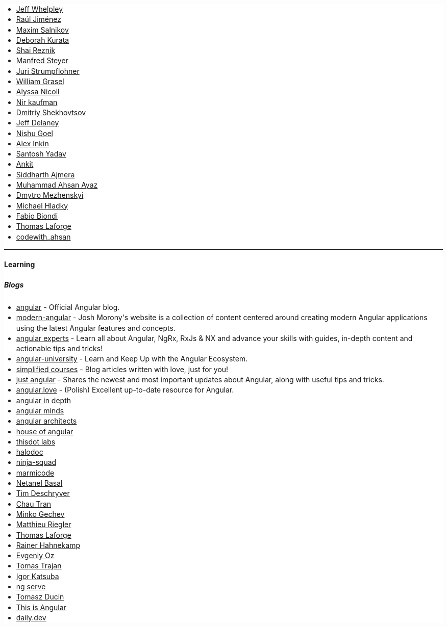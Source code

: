 * [Jeff Whelpley](https://x.com/jeffwhelpley/)
* [Raúl Jiménez](https://x.com/elecash/)
* [Maxim Salnikov](https://x.com/webmaxru)
* [Deborah Kurata](https://x.com/deborahkurata)
* [Shai Reznik](https://x.com/shai_reznik)
* [Manfred Steyer](https://x.com/manfredsteyer)
* [Juri Strumpflohner](https://x.com/juristr)
* [William Grasel](https://x.com/willgmbr)
* [Alyssa Nicoll](https://x.com/AlyssaNicoll)
* [Nir kaufman](https://x.com/nirkaufman)
* [Dmitriy Shekhovtsov](https://x.com/valorkin)
* [Jeff Delaney](https://x.com/jeffdelaney23)
* [Nishu Goel](https://x.com/TheNishuGoel)
* [Alex Inkin](https://x.com/waterplea)
* [Santosh Yadav](https://x.com/SantoshYadavDev)
* [Ankit](https://x.com/ankitsharma_007)
* [Siddharth Ajmera](https://x.com/SiddAjmera)
* [Muhammad Ahsan Ayaz](https://x.com/codewith_ahsan)
* [Dmytro Mezhenskyi](https://x.com/DecodedFrontend)
* [Michael Hladky](https://x.com/Michael_Hladky)
* [Fabio Biondi](https://x.com/biondifabio)
* [Thomas Laforge](https://x.com/laforge_toma)
* [codewith_ahsan](https://x.com/codewith_ahsan)

---

#### Learning

##### Blogs

* [angular](https://blog.angular.dev/) - Official Angular blog.
* [modern-angular](https://modernangular.com/) - Josh Morony's website is a collection of content centered around creating modern Angular applications using the latest Angular features and concepts.
* [angular experts](https://angularexperts.io/blog) - Learn all about Angular, NgRx, RxJs & NX and advance your skills with guides, in-depth content and actionable tips and tricks!
* [angular-university](https://blog.angular-university.io/) - Learn and Keep Up with the Angular Ecosystem.
* [simplified courses](https://blog.simplified.courses/) - Blog articles written with love, just for you!
* [just angular](https://justangular.com/) - Shares the newest and most important updates about Angular, along with useful tips and tricks.
* [angular.love](https://angular.love/) - (Polish) Excellent up-to-date resource for Angular.
* [angular in depth](https://angularindepth.com/)
* [angular minds](https://www.angularminds.com/blog)
* [angular architects](https://www.angulararchitects.io/en/blog/)
* [house of angular](https://houseofangular.io/blog/)
* [thisdot labs](https://www.thisdot.co/blog?tags=angular)
* [halodoc](https://blogs.halodoc.io/tag/angular-2-2/)
* [ninja-squad](https://blog.ninja-squad.com/)
* [marmicode](https://marmicode.io/learn/everything)
* [Netanel Basal](https://medium.com/@netbasal)
* [Tim Deschryver](https://timdeschryver.dev/)
* [Chau Tran](https://nartc.me/)
* [Minko Gechev](https://blog.mgechev.com/)
* [Matthieu Riegler](https://riegler.fr/)
* [Thomas Laforge](https://medium.com/@thomas.laforge)
* [Rainer Hahnekamp](https://medium.com/@rainer-hahnekamp)
* [Evgeniy Oz](https://medium.com/@eugeniyoz)
* [Tomas Trajan](https://tomastrajan.medium.com/)
* [Igor Katsuba](https://blog.katsuba.dev/)
* [ng serve](https://www.ngserve.io/)
* [Tomasz Ducin](https://ducin.dev/blog)
* [This is Angular](https://dev.to/this-is-angular)
* [daily.dev](https://app.daily.dev/tags/angular)
